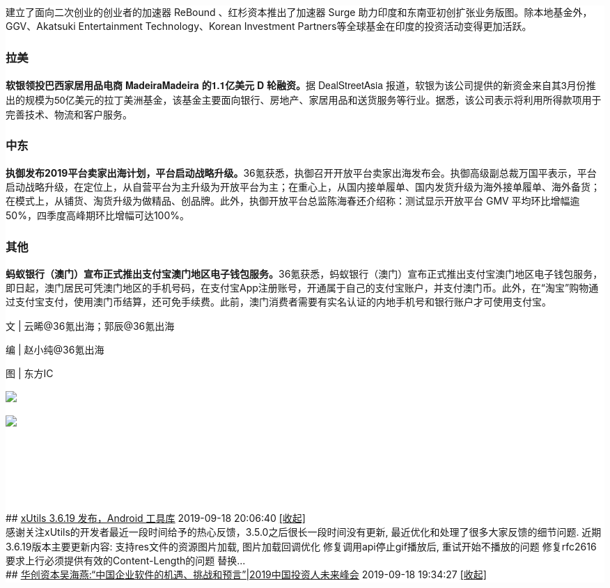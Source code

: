 建立了面向二次创业的创业者的加速器 ReBound 、红杉资本推出了加速器 Surge 助力印度和东南亚初创扩张业务版图。除本地基金外，GGV、Akatsuki Entertainment Technology、Korean Investment Partners等全球基金在印度的投资活动变得更加活跃。</span><br/></p><h3 label="二级标题">拉美</h3><p><strong><span style="font-family: &quot;PingFang SC&quot;, &quot;Lantinghei SC&quot;, &quot;Helvetica Neue&quot;, Helvetica, Arial, &quot;Microsoft YaHei&quot;, 微软雅黑, STHeitiSC-Light, simsun, 宋体, &quot;WenQuanYi Zen Hei&quot;, &quot;WenQuanYi Micro Hei&quot;, sans-serif;">软银领投巴西家居用品电商 MadeiraMadeira 的1.1亿美元 D 轮融资。</span></strong><span style="font-family: &quot;PingFang SC&quot;, &quot;Lantinghei SC&quot;, &quot;Helvetica Neue&quot;, Helvetica, Arial, &quot;Microsoft YaHei&quot;, 微软雅黑, STHeitiSC-Light, simsun, 宋体, &quot;WenQuanYi Zen Hei&quot;, &quot;WenQuanYi Micro Hei&quot;, sans-serif;">据 DealStreetAsia 报道，软银为该公司提供的新资金来自其3月份推出的规模为50亿美元的拉丁美洲基金，该基金主要面向银行、房地产、家居用品和送货服务等行业。据悉，该公司表示将利用所得款项用于完善技术、物流和客户服务。</span></p><h3 label="二级标题">中东</h3><p><strong>执御发布2019平台卖家出海计划，平台启动战略升级。</strong>36氪获悉，执御召开开放平台卖家出海发布会。执御高级副总裁万国平表示，平台启动战略升级，在定位上，从自营平台为主升级为开放平台为主；在重心上，从国内接单履单、国内发货升级为海外接单履单、海外备货；在模式上，从铺货、淘货升级为做精品、创品牌。此外，执御开放平台总监陈海春还介绍称：测试显示开放平台 GMV 平均环比增幅逾50%，四季度高峰期环比增幅可达100%。<span style="font-family: &quot;PingFang SC&quot;, &quot;Lantinghei SC&quot;, &quot;Helvetica Neue&quot;, Helvetica, Arial, &quot;Microsoft YaHei&quot;, 微软雅黑, STHeitiSC-Light, simsun, 宋体, &quot;WenQuanYi Zen Hei&quot;, &quot;WenQuanYi Micro Hei&quot;, sans-serif;">&nbsp;</span></p><h3 label="二级标题">其他</h3><p><strong>蚂蚁银行（澳门）宣布正式推出支付宝澳门地区电子钱包服务。</strong>36氪获悉，蚂蚁银行（澳门）宣布正式推出支付宝澳门地区电子钱包服务，即日起，澳门居民可凭澳门地区的手机号码，在支付宝App注册账号，开通属于自己的支付宝账户，并支付澳门币。此外，在“淘宝”购物通过支付宝支付，使用澳门币结算，还可免手续费。此前，澳门消费者需要有实名认证的内地手机号和银行账户才可使用支付宝。</p><p>文&nbsp;| 云晞@36氪出海；郭辰@36氪出海</p><p>编&nbsp;| 赵小纯@36氪出海</p><p>图&nbsp;| 东方IC</p><p><img src="https://pic.36krcnd.com/201908/19101738/hba50sf8qmk9a2sr.png!1200" data-img-size-val="720,53"/></p><p><img src="https://pic.36krcnd.com/201908/19101749/dxn85a6mwhn53cjg.png!1200" data-img-size-val="720,307"/></p><p>&nbsp;<br/></p><p>&nbsp;</p><p><br/></p>
</div>
<script src="../../collectorjs.js"></script>
<script>
window.onload=function(){
    let storage = window.localStorage;
    var local = JSON.parse(storage.getItem('month_2019-09'));
    if (local) {
        var div_list = document.getElementsByClassName("collector_content");
        for (i = 0; i < div_list.length; i++) {
            var item = div_list[i];
            var id = item.id.replace('div_', '');
            if(local.indexOf(id) > -1){
                var eObject = document.getElementById('div_'+id);
                var aObject = document.getElementById('a_'+id);
                eObject.style.display = 'none';
                aObject.innerHTML = '[展开]';
            }
        }
    }
}
</script>
## <a href="https://www.oschina.net/news/109958/xutils-3-6-19-released" target="_blank">xUtils 3.6.19 发布，Android 工具库</a>
2019-09-18 20:06:40   <a href="#" id="a_2b46b842da6911e9b14000163c8b9390" onclick="onClickAction('2019-09','2b46b842da6911e9b14000163c8b9390')">[收起]</a>
<div class="collector_content" id="div_2b46b842da6911e9b14000163c8b9390" onclick="onClickAction('2019-09','2b46b842da6911e9b14000163c8b9390')">
感谢关注xUtils的开发者最近一段时间给予的热心反馈，3.5.0之后很长一段时间没有更新, 最近优化和处理了很多大家反馈的细节问题. 近期3.6.19版本主要更新内容: 支持res文件的资源图片加载, 图片加载回调优化 修复调用api停止gif播放后, 重试开始不播放的问题 修复rfc2616要求上行必须提供有效的Content-Length的问题 替换...
</div>
<script src="../../collectorjs.js"></script>
<script>
window.onload=function(){
    let storage = window.localStorage;
    var local = JSON.parse(storage.getItem('month_2019-09'));
    if (local) {
        var div_list = document.getElementsByClassName("collector_content");
        for (i = 0; i < div_list.length; i++) {
            var item = div_list[i];
            var id = item.id.replace('div_', '');
            if(local.indexOf(id) > -1){
                var eObject = document.getElementById('div_'+id);
                var aObject = document.getElementById('a_'+id);
                eObject.style.display = 'none';
                aObject.innerHTML = '[展开]';
            }
        }
    }
}
</script>
## <a href="http://36kr.com/p/5247336.html?ktm_source=feed" target="_blank">华创资本吴海燕:“中国企业软件的机遇、挑战和预言”|2019中国投资人未来峰会</a>
2019-09-18 19:34:27   <a href="#" id="a_7fd6d119da0811e9b14000163c8b9390" onclick="onClickAction('2019-09','7fd6d119da0811e9b14000163c8b9390')">[收起]</a>
<div class="collector_content" id="div_7fd6d119da0811e9b14000163c8b9390" onclick="onClickAction('2019-09','7fd6d119da0811e9b14000163c8b9390')">